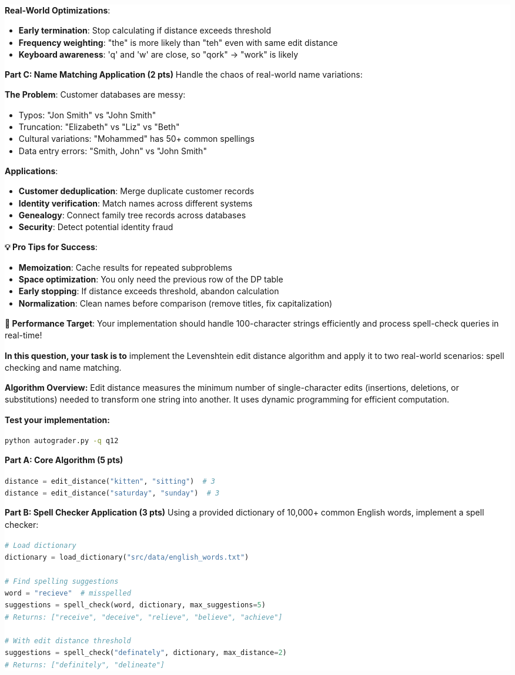 **Real-World Optimizations**:
- **Early termination**: Stop calculating if distance exceeds threshold
- **Frequency weighting**: "the" is more likely than "teh" even with same edit distance
- **Keyboard awareness**: 'q' and 'w' are close, so "qork" → "work" is likely

**Part C: Name Matching Application (2 pts)**
Handle the chaos of real-world name variations:

**The Problem**: Customer databases are messy:
- Typos: "Jon Smith" vs "John Smith"
- Truncation: "Elizabeth" vs "Liz" vs "Beth"
- Cultural variations: "Mohammed" has 50+ common spellings
- Data entry errors: "Smith, John" vs "John Smith"

**Applications**:
- **Customer deduplication**: Merge duplicate customer records
- **Identity verification**: Match names across different systems
- **Genealogy**: Connect family tree records across databases
- **Security**: Detect potential identity fraud

**💡 Pro Tips for Success**:
- **Memoization**: Cache results for repeated subproblems
- **Space optimization**: You only need the previous row of the DP table
- **Early stopping**: If distance exceeds threshold, abandon calculation
- **Normalization**: Clean names before comparison (remove titles, fix capitalization)

**🎯 Performance Target**: Your implementation should handle 100-character strings efficiently and process spell-check queries in real-time!

**In this question, your task is to** implement the Levenshtein edit distance algorithm and apply it to two real-world scenarios: spell checking and name matching.

**Algorithm Overview:**
Edit distance measures the minimum number of single-character edits (insertions, deletions, or substitutions) needed to transform one string into another. It uses dynamic programming for efficient computation.

**Test your implementation:**
```bash
python autograder.py -q q12
```

**Part A: Core Algorithm (5 pts)**
```python
distance = edit_distance("kitten", "sitting")  # 3
distance = edit_distance("saturday", "sunday")  # 3
```

**Part B: Spell Checker Application (3 pts)**
Using a provided dictionary of 10,000+ common English words, implement a spell checker:

```python
# Load dictionary
dictionary = load_dictionary("src/data/english_words.txt")

# Find spelling suggestions
word = "recieve"  # misspelled
suggestions = spell_check(word, dictionary, max_suggestions=5)
# Returns: ["receive", "deceive", "relieve", "believe", "achieve"]

# With edit distance threshold
suggestions = spell_check("definately", dictionary, max_distance=2)
# Returns: ["definitely", "delineate"]
```
